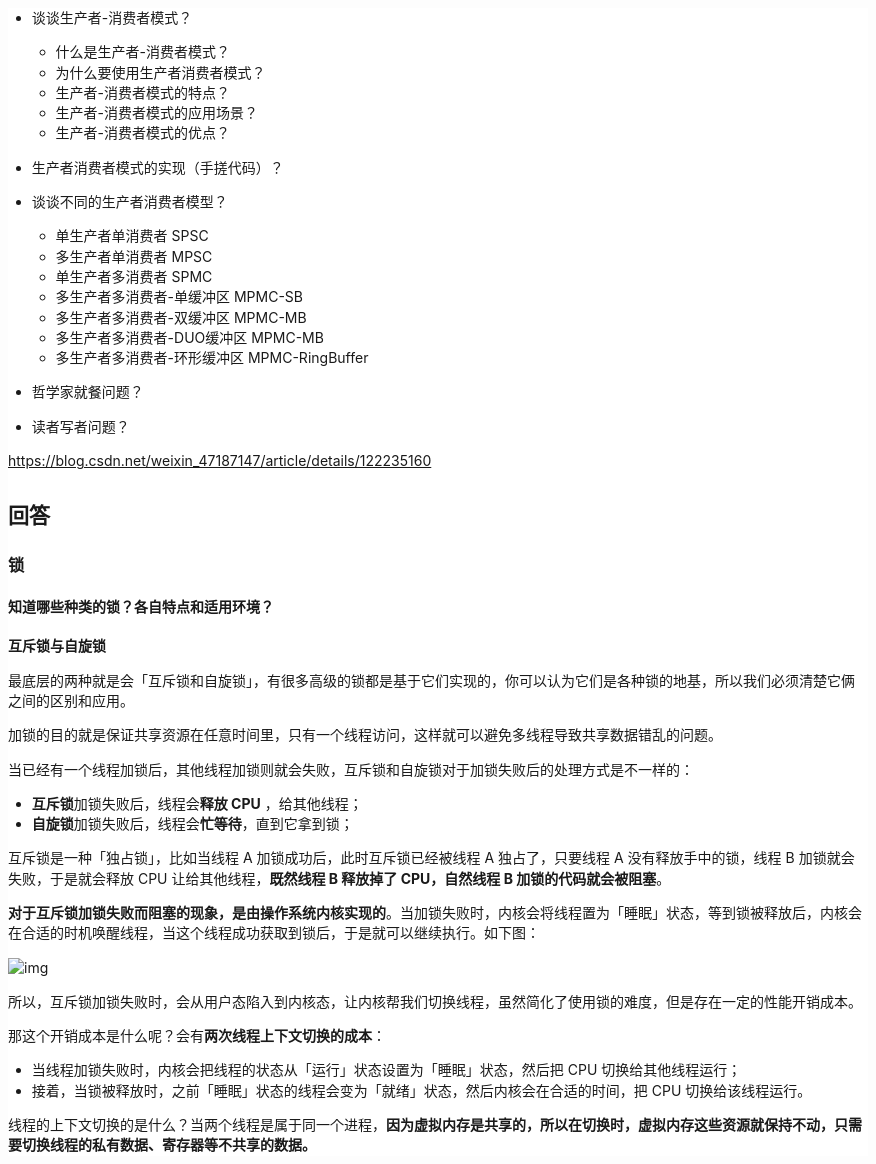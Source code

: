 * 谈谈生产者-消费者模式？
  * 什么是生产者-消费者模式？
  * 为什么要使用生产者消费者模式？
  * 生产者-消费者模式的特点？
  * 生产者-消费者模式的应用场景？
  * 生产者-消费者模式的优点？

* 生产者消费者模式的实现（手搓代码）？

* 谈谈不同的生产者消费者模型？
  * 单生产者单消费者 SPSC
  * 多生产者单消费者 MPSC
  * 单生产者多消费者 SPMC
  * 多生产者多消费者-单缓冲区 MPMC-SB
  * 多生产者多消费者-双缓冲区 MPMC-MB
  * 多生产者多消费者-DUO缓冲区 MPMC-MB
  * 多生产者多消费者-环形缓冲区 MPMC-RingBuffer

* 哲学家就餐问题？

* 读者写者问题？

 <https://blog.csdn.net/weixin_47187147/article/details/122235160>

## 回答

### 锁

#### 知道哪些种类的锁？各自特点和适用环境？

**互斥锁与自旋锁**

最底层的两种就是会「互斥锁和自旋锁」，有很多高级的锁都是基于它们实现的，你可以认为它们是各种锁的地基，所以我们必须清楚它俩之间的区别和应用。

加锁的目的就是保证共享资源在任意时间里，只有一个线程访问，这样就可以避免多线程导致共享数据错乱的问题。

当已经有一个线程加锁后，其他线程加锁则就会失败，互斥锁和自旋锁对于加锁失败后的处理方式是不一样的：

* **互斥锁**加锁失败后，线程会**释放 CPU** ，给其他线程；
* **自旋锁**加锁失败后，线程会**忙等待**，直到它拿到锁；

互斥锁是一种「独占锁」，比如当线程 A 加锁成功后，此时互斥锁已经被线程 A 独占了，只要线程 A 没有释放手中的锁，线程 B 加锁就会失败，于是就会释放 CPU 让给其他线程，**既然线程 B 释放掉了 CPU，自然线程 B 加锁的代码就会被阻塞**。

**对于互斥锁加锁失败而阻塞的现象，是由操作系统内核实现的**。当加锁失败时，内核会将线程置为「睡眠」状态，等到锁被释放后，内核会在合适的时机唤醒线程，当这个线程成功获取到锁后，于是就可以继续执行。如下图：

![img](https://cdn.xiaolincoding.com/gh/xiaolincoder/ImageHost2/%E6%93%8D%E4%BD%9C%E7%B3%BB%E7%BB%9F/%E9%94%81/%E4%BA%92%E6%96%A5%E9%94%81%E5%B7%A5%E4%BD%9C%E6%B5%81%E7%A8%8B.png)

所以，互斥锁加锁失败时，会从用户态陷入到内核态，让内核帮我们切换线程，虽然简化了使用锁的难度，但是存在一定的性能开销成本。

那这个开销成本是什么呢？会有**两次线程上下文切换的成本**：

* 当线程加锁失败时，内核会把线程的状态从「运行」状态设置为「睡眠」状态，然后把 CPU 切换给其他线程运行；
* 接着，当锁被释放时，之前「睡眠」状态的线程会变为「就绪」状态，然后内核会在合适的时间，把 CPU 切换给该线程运行。

线程的上下文切换的是什么？当两个线程是属于同一个进程，**因为虚拟内存是共享的，所以在切换时，虚拟内存这些资源就保持不动，只需要切换线程的私有数据、寄存器等不共享的数据。**
